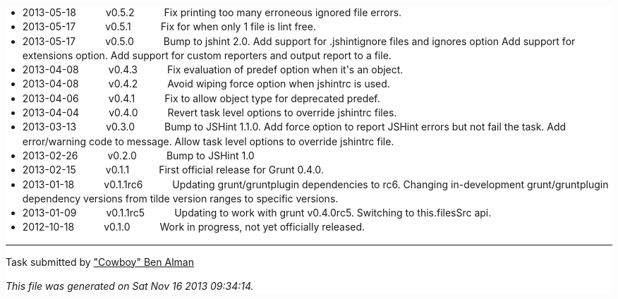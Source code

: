  * 2013-05-18   v0.5.2   Fix printing too many erroneous ignored file errors.
 * 2013-05-17   v0.5.1   Fix for when only 1 file is lint free.
 * 2013-05-17   v0.5.0   Bump to jshint 2.0. Add support for .jshintignore files and ignores option Add support for extensions option. Add support for custom reporters and output report to a file.
 * 2013-04-08   v0.4.3   Fix evaluation of predef option when it's an object.
 * 2013-04-08   v0.4.2   Avoid wiping force option when jshintrc is used.
 * 2013-04-06   v0.4.1   Fix to allow object type for deprecated predef.
 * 2013-04-04   v0.4.0   Revert task level options to override jshintrc files.
 * 2013-03-13   v0.3.0   Bump to JSHint 1.1.0. Add force option to report JSHint errors but not fail the task. Add error/warning code to message. Allow task level options to override jshintrc file.
 * 2013-02-26   v0.2.0   Bump to JSHint 1.0
 * 2013-02-15   v0.1.1   First official release for Grunt 0.4.0.
 * 2013-01-18   v0.1.1rc6   Updating grunt/gruntplugin dependencies to rc6. Changing in-development grunt/gruntplugin dependency versions from tilde version ranges to specific versions.
 * 2013-01-09   v0.1.1rc5   Updating to work with grunt v0.4.0rc5. Switching to this.filesSrc api.
 * 2012-10-18   v0.1.0   Work in progress, not yet officially released.

---

Task submitted by ["Cowboy" Ben Alman](http://benalman.com/)

*This file was generated on Sat Nov 16 2013 09:34:14.*
